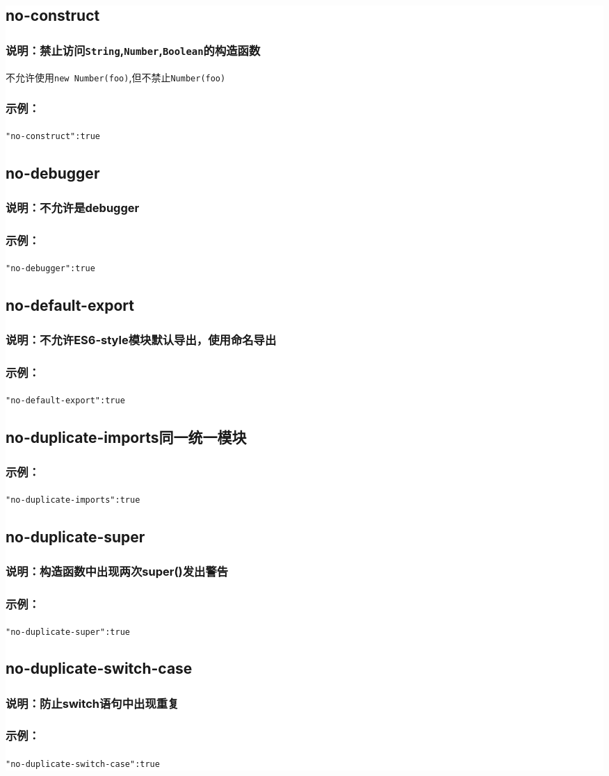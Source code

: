 ## no-construct
### 说明：禁止访问`String`,`Number`,`Boolean`的构造函数
不允许使用`new Number(foo)`,但不禁止`Number(foo)`
### 示例：
``` 
"no-construct":true 
```

## no-debugger
### 说明：不允许是debugger
### 示例：
``` 
"no-debugger":true 
```

## no-default-export
### 说明：不允许ES6-style模块默认导出，使用命名导出
### 示例：
``` 
"no-default-export":true 
```

## no-duplicate-imports同一统一模块
### 示例：
``` 
"no-duplicate-imports":true 
```

## no-duplicate-super
### 说明：构造函数中出现两次super()发出警告
### 示例：
``` 
"no-duplicate-super":true 
```

## no-duplicate-switch-case
### 说明：防止switch语句中出现重复
### 示例：
``` 
"no-duplicate-switch-case":true 
```
